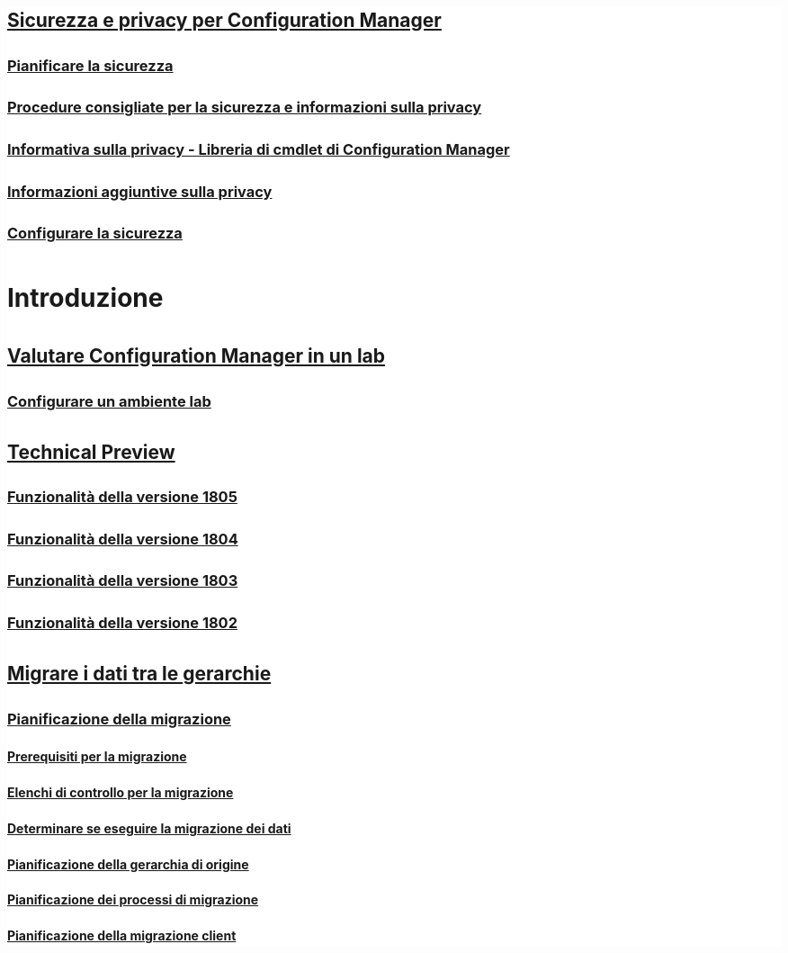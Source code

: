 ##   [Sicurezza e privacy per Configuration Manager](plan-design/security/security-and-privacy.md)
###  [Pianificare la sicurezza](plan-design/security/plan-for-security.md)
###  [Procedure consigliate per la sicurezza e informazioni sulla privacy](plan-design/security/security-best-practices-and-privacy-information.md)
###  [Informativa sulla privacy - Libreria di cmdlet di Configuration Manager](plan-design/security/privacy-statement-cmdlet-library.md)
###  [Informazioni aggiuntive sulla privacy](plan-design/security/additional-privacy.md)
###  [Configurare la sicurezza](plan-design/security/configure-security.md)

#    Introduzione
##   [Valutare Configuration Manager in un lab](get-started/evaluate-with-lab-environment.md)
###  [Configurare un ambiente lab](get-started/set-up-your-lab.md)


##   [Technical Preview](get-started/technical-preview.md)
###  [Funzionalità della versione 1805](get-started/capabilities-in-technical-preview-1805.md)
###  [Funzionalità della versione 1804](get-started/capabilities-in-technical-preview-1804.md)
###  [Funzionalità della versione 1803](get-started/capabilities-in-technical-preview-1803.md)
###  [Funzionalità della versione 1802](get-started/capabilities-in-technical-preview-1802.md)

##   [Migrare i dati tra le gerarchie](migration/migrate-data-between-hierarchies.md)
###  [Pianificazione della migrazione](migration/planning-for-migration.md)
#### [Prerequisiti per la migrazione](migration/prerequisites-for-migration.md)
#### [Elenchi di controllo per la migrazione](migration/administrator-checklists-for-migration-planning.md)
#### [Determinare se eseguire la migrazione dei dati](migration/determine-whether-to-migrate-data.md)
#### [Pianificazione della gerarchia di origine](migration/planning-a-source-hierarchy-strategy.md)
#### [Pianificazione dei processi di migrazione](migration/planning-a-migration-job-strategy.md)
#### [Pianificazione della migrazione client](migration/planning-a-client-migration-strategy.md)